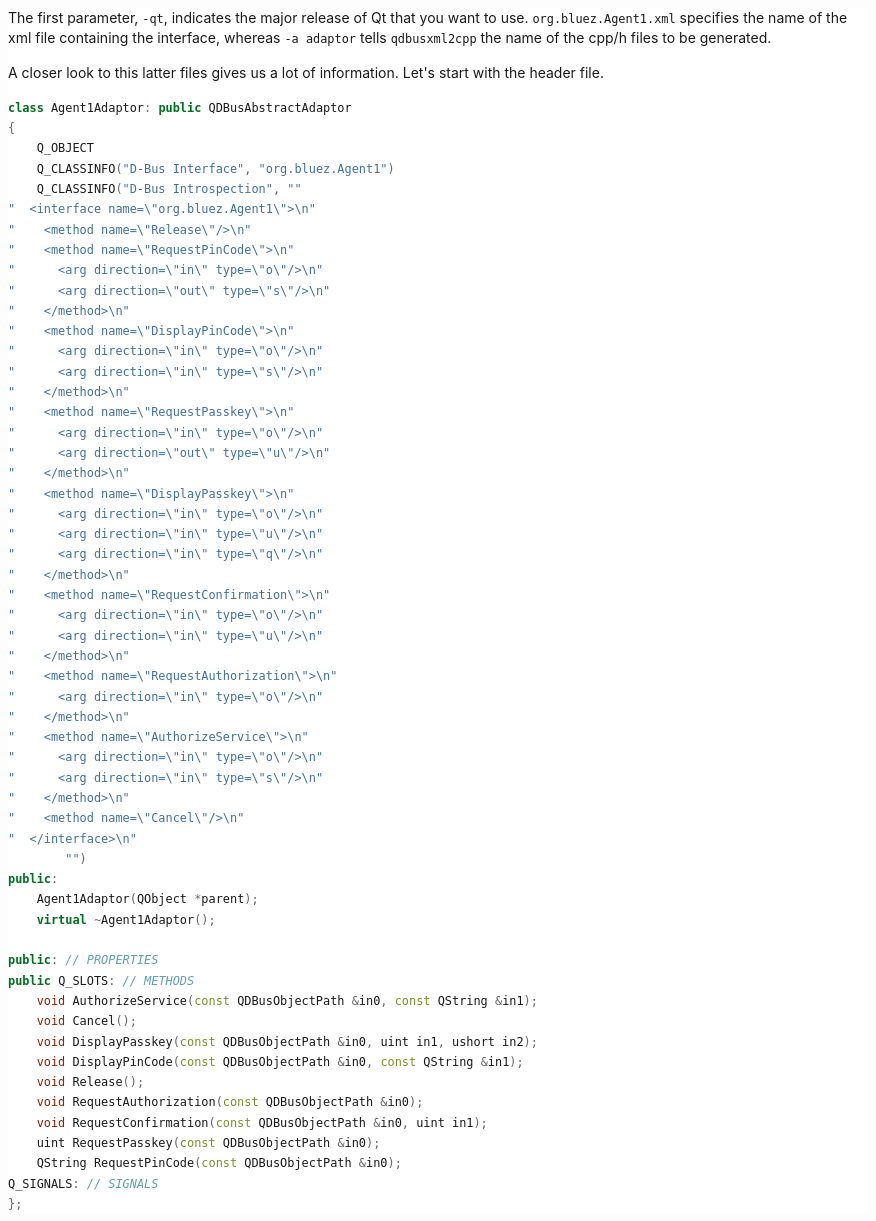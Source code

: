 The first parameter, `-qt`, indicates the major release of Qt that you want to use. `org.bluez.Agent1.xml` specifies the name of the xml file containing the interface, whereas `-a adaptor` tells `qdbusxml2cpp` the name of the cpp/h files to be generated. 

A closer look to this latter files gives us a lot of information. Let's start with the header file.
```c++
class Agent1Adaptor: public QDBusAbstractAdaptor
{
    Q_OBJECT
    Q_CLASSINFO("D-Bus Interface", "org.bluez.Agent1")
    Q_CLASSINFO("D-Bus Introspection", ""
"  <interface name=\"org.bluez.Agent1\">\n"
"    <method name=\"Release\"/>\n"
"    <method name=\"RequestPinCode\">\n"
"      <arg direction=\"in\" type=\"o\"/>\n"
"      <arg direction=\"out\" type=\"s\"/>\n"
"    </method>\n"
"    <method name=\"DisplayPinCode\">\n"
"      <arg direction=\"in\" type=\"o\"/>\n"
"      <arg direction=\"in\" type=\"s\"/>\n"
"    </method>\n"
"    <method name=\"RequestPasskey\">\n"
"      <arg direction=\"in\" type=\"o\"/>\n"
"      <arg direction=\"out\" type=\"u\"/>\n"
"    </method>\n"
"    <method name=\"DisplayPasskey\">\n"
"      <arg direction=\"in\" type=\"o\"/>\n"
"      <arg direction=\"in\" type=\"u\"/>\n"
"      <arg direction=\"in\" type=\"q\"/>\n"
"    </method>\n"
"    <method name=\"RequestConfirmation\">\n"
"      <arg direction=\"in\" type=\"o\"/>\n"
"      <arg direction=\"in\" type=\"u\"/>\n"
"    </method>\n"
"    <method name=\"RequestAuthorization\">\n"
"      <arg direction=\"in\" type=\"o\"/>\n"
"    </method>\n"
"    <method name=\"AuthorizeService\">\n"
"      <arg direction=\"in\" type=\"o\"/>\n"
"      <arg direction=\"in\" type=\"s\"/>\n"
"    </method>\n"
"    <method name=\"Cancel\"/>\n"
"  </interface>\n"
        "")
public:
    Agent1Adaptor(QObject *parent);
    virtual ~Agent1Adaptor();

public: // PROPERTIES
public Q_SLOTS: // METHODS
    void AuthorizeService(const QDBusObjectPath &in0, const QString &in1);
    void Cancel();
    void DisplayPasskey(const QDBusObjectPath &in0, uint in1, ushort in2);
    void DisplayPinCode(const QDBusObjectPath &in0, const QString &in1);
    void Release();
    void RequestAuthorization(const QDBusObjectPath &in0);
    void RequestConfirmation(const QDBusObjectPath &in0, uint in1);
    uint RequestPasskey(const QDBusObjectPath &in0);
    QString RequestPinCode(const QDBusObjectPath &in0);
Q_SIGNALS: // SIGNALS
};
```